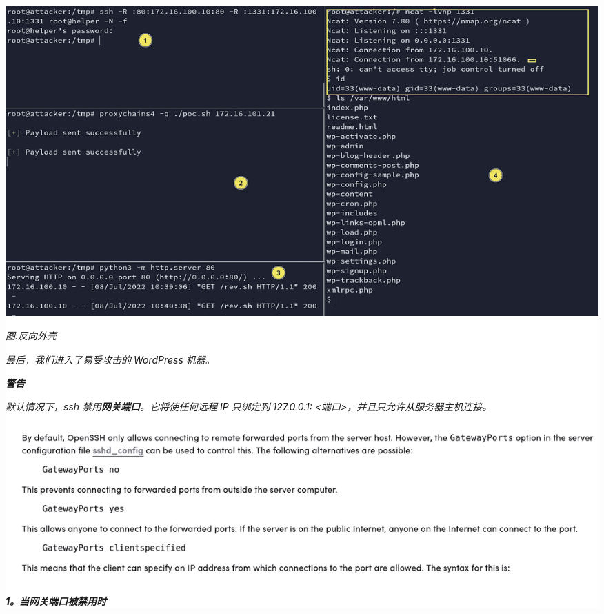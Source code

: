 *![](img/e0fa6ee1edde420c45e066c6f2b5a832.png)*

*图:反向外壳*

*最后，我们进入了易受攻击的 WordPress 机器。*

***警告***

*默认情况下，ssh 禁用**网关端口**。它将使任何远程 IP 只绑定到 127.0.0.1: <端口>，并且只允许从服务器主机连接。*

*![](img/988e670ec14a197e91e56511a7cf830d.png)*

***1。当网关端口被禁用时***

